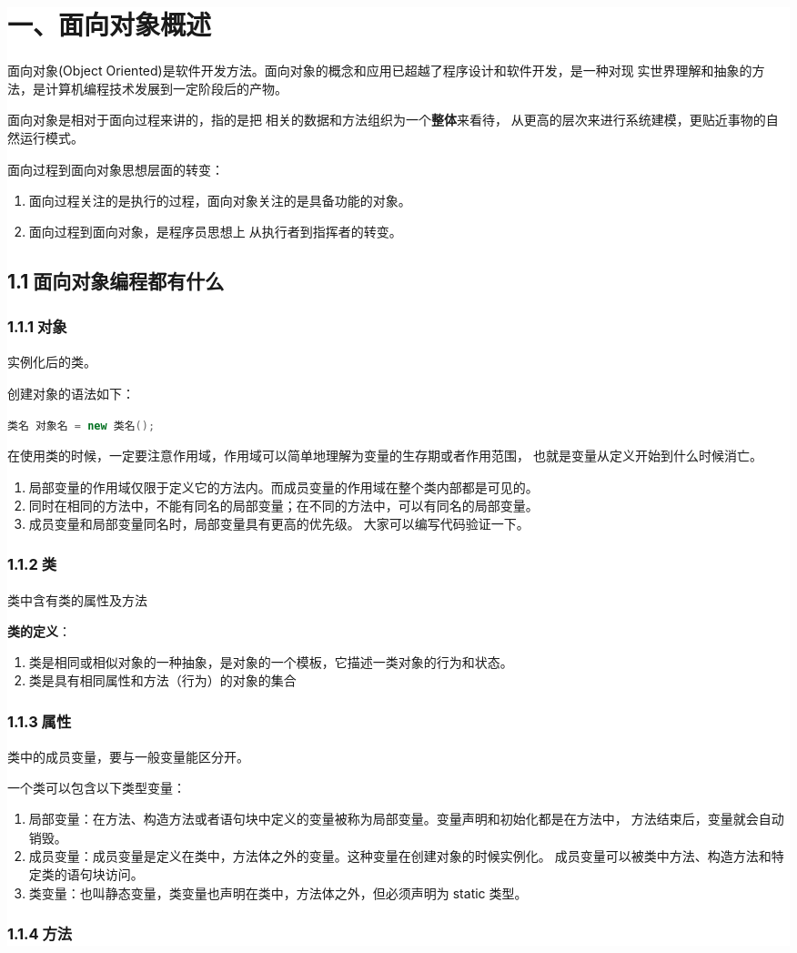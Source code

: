 # 一、面向对象概述

面向对象(Object Oriented)是软件开发方法。面向对象的概念和应用已超越了程序设计和软件开发，是一种对现
实世界理解和抽象的方法，是计算机编程技术发展到一定阶段后的产物。

面向对象是相对于面向过程来讲的，指的是把 相关的数据和方法组织为一个**整体**来看待，
从更高的层次来进行系统建模，更贴近事物的自然运行模式。

面向过程到面向对象思想层面的转变：

1. 面向过程关注的是执行的过程，面向对象关注的是具备功能的对象。

2. 面向过程到面向对象，是程序员思想上 从执行者到指挥者的转变。

## 1.1 面向对象编程都有什么

### 1.1.1 对象

实例化后的类。

创建对象的语法如下：

```java
类名 对象名 = new 类名();
```

在使用类的时候，一定要注意作用域，作用域可以简单地理解为变量的生存期或者作用范围，
也就是变量从定义开始到什么时候消亡。
1. 局部变量的作用域仅限于定义它的方法内。而成员变量的作用域在整个类内部都是可见的。
2. 同时在相同的方法中，不能有同名的局部变量；在不同的方法中，可以有同名的局部变量。
3. 成员变量和局部变量同名时，局部变量具有更高的优先级。 大家可以编写代码验证一下。

### 1.1.2 类

类中含有类的属性及方法

**类的定义**：

1. 类是相同或相似对象的一种抽象，是对象的一个模板，它描述一类对象的行为和状态。
2. 类是具有相同属性和方法（行为）的对象的集合

### 1.1.3 属性

类中的成员变量，要与一般变量能区分开。

一个类可以包含以下类型变量：

1. 局部变量：在方法、构造方法或者语句块中定义的变量被称为局部变量。变量声明和初始化都是在方法中，
   方法结束后，变量就会自动销毁。
2. 成员变量：成员变量是定义在类中，方法体之外的变量。这种变量在创建对象的时候实例化。
   成员变量可以被类中方法、构造方法和特定类的语句块访问。
3. 类变量：也叫静态变量，类变量也声明在类中，方法体之外，但必须声明为 static 类型。

### 1.1.4 方法
